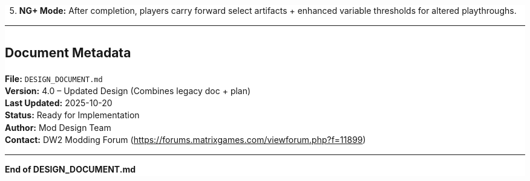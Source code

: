 5. **NG+ Mode:** After completion, players carry forward select artifacts + enhanced variable thresholds for altered playthroughs.

---

## Document Metadata

**File:** `DESIGN_DOCUMENT.md`  
**Version:** 4.0 – Updated Design (Combines legacy doc + plan)  
**Last Updated:** 2025-10-20  
**Status:** Ready for Implementation  
**Author:** Mod Design Team  
**Contact:** DW2 Modding Forum (https://forums.matrixgames.com/viewforum.php?f=11899)  

---

**End of DESIGN_DOCUMENT.md**